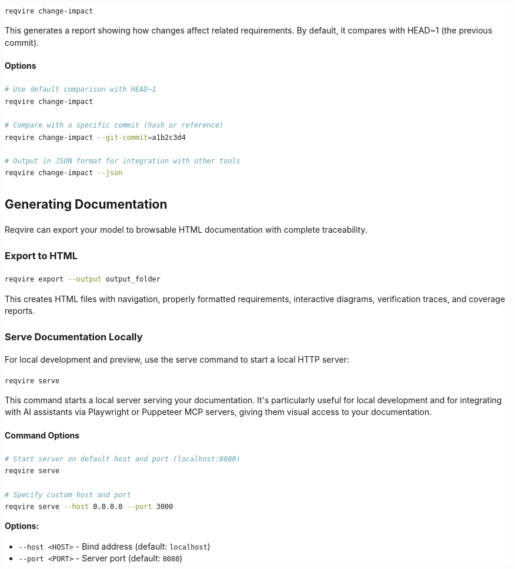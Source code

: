 ```bash
reqvire change-impact
```

This generates a report showing how changes affect related requirements. By default, it compares with HEAD~1 (the previous commit).

#### Options

```bash
# Use default comparison with HEAD~1
reqvire change-impact

# Compare with a specific commit (hash or reference)
reqvire change-impact --git-commit=a1b2c3d4

# Output in JSON format for integration with other tools
reqvire change-impact --json
```

## Generating Documentation

Reqvire can export your model to browsable HTML documentation with complete traceability.

### Export to HTML

```bash
reqvire export --output output_folder
```

This creates HTML files with navigation, properly formatted requirements, interactive diagrams, verification traces, and coverage reports.

### Serve Documentation Locally

For local development and preview, use the serve command to start a local HTTP server:

```bash
reqvire serve
```

This command starts a local server serving your documentation. It's particularly useful for local development and for integrating with AI assistants via Playwright or Puppeteer MCP servers, giving them visual access to your documentation.

#### Command Options

```bash
# Start server on default host and port (localhost:8080)
reqvire serve

# Specify custom host and port
reqvire serve --host 0.0.0.0 --port 3000
```

**Options:**
- `--host <HOST>` - Bind address (default: `localhost`)
- `--port <PORT>` - Server port (default: `8080`)
